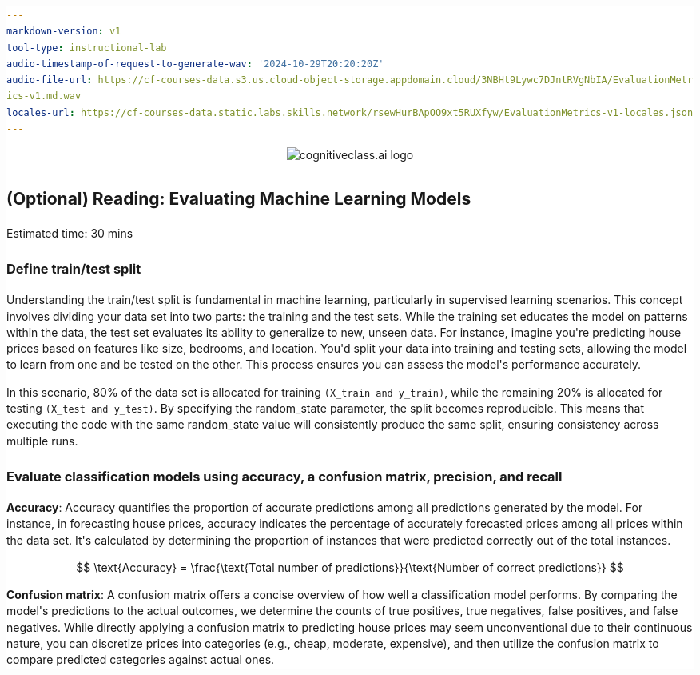 ```yaml
---
markdown-version: v1
tool-type: instructional-lab
audio-timestamp-of-request-to-generate-wav: '2024-10-29T20:20:20Z'
audio-file-url: https://cf-courses-data.s3.us.cloud-object-storage.appdomain.cloud/3NBHt9Lywc7DJntRVgNbIA/EvaluationMetrics-v1.md.wav
locales-url: https://cf-courses-data.static.labs.skills.network/rsewHurBApOO9xt5RUXfyw/EvaluationMetrics-v1-locales.json
---
```

<center>
    <img src="https://cf-courses-data.s3.us.cloud-object-storage.appdomain.cloud/IBM-DB0250EN-SkillsNetwork/images/SN_web_lightmode.png" width="300" alt="cognitiveclass.ai logo">
</center>

## (Optional) Reading: Evaluating Machine Learning Models

Estimated time: 30 mins

### Define train/test split

Understanding the train/test split is fundamental in machine learning, particularly in supervised learning scenarios. This concept involves dividing your data set into two parts: the training and the test sets. While the training set educates the model on patterns within the data, the test set evaluates its ability to generalize to new, unseen data. For instance, imagine you\'re predicting house prices based on features like size, bedrooms, and location. You\'d split your data into training and testing sets, allowing the model to learn from one and be tested on the other. This process ensures you can assess the model\'s performance accurately.

In this scenario, 80% of the data set is allocated for training `(X_train and y_train)`, while the remaining 20% is allocated for testing `(X_test and y_test)`. By specifying the random_state parameter, the split becomes reproducible. This means that executing the code with the same random_state value will consistently produce the same split, ensuring consistency across multiple runs.


### Evaluate classification models using accuracy, a confusion matrix, precision, and recall

**Accuracy**: Accuracy quantifies the proportion of accurate predictions among all predictions generated by the model. For instance, in forecasting house prices, accuracy indicates the percentage of accurately forecasted prices among all prices within the data set. It\'s calculated by determining the proportion of instances that were predicted correctly out of the total instances.

$$
\text{Accuracy} = \frac{\text{Total number of predictions}}{\text{Number of correct predictions}}
$$


**Confusion matrix**: A confusion matrix offers a concise overview of how well a classification model performs. By comparing the model\'s predictions to the actual outcomes, we determine the counts of true positives, true negatives, false positives, and false negatives. While directly applying a confusion matrix to predicting house prices may seem unconventional due to their continuous nature, you can discretize prices into categories (e.g., cheap, moderate, expensive), and then utilize the confusion matrix to compare predicted categories against actual ones.
